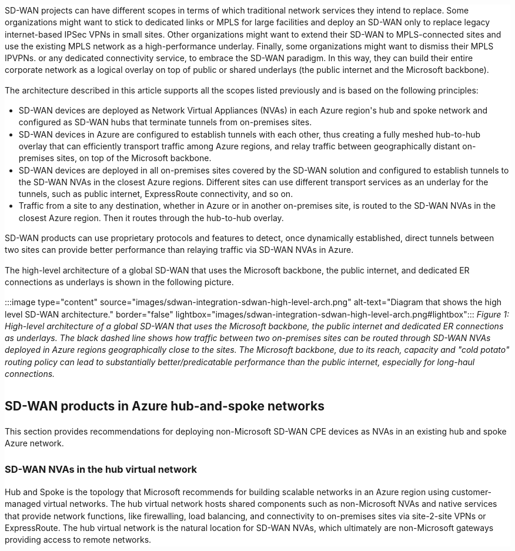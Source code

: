 SD-WAN projects can have different scopes in terms of which traditional network services they intend to replace. Some organizations might want to stick to dedicated links or MPLS for large facilities and deploy an SD-WAN only to replace legacy internet-based IPSec VPNs in small sites. Other organizations might want to extend their SD-WAN to MPLS-connected sites and use the existing MPLS network as a high-performance underlay. Finally, some organizations might want to dismiss their MPLS IPVPNs. or any dedicated connectivity service, to embrace the SD-WAN paradigm. In this way, they can build their entire corporate network as a logical overlay on top of public or shared underlays (the public internet and the Microsoft backbone).

The architecture described in this article supports all the scopes listed previously and is based on the following principles:

- SD-WAN devices are deployed as Network Virtual Appliances (NVAs) in each Azure region's hub and spoke network and configured as SD-WAN hubs that terminate tunnels from on-premises sites.
- SD-WAN devices in Azure are configured to establish tunnels with each other, thus creating a fully meshed hub-to-hub overlay that can efficiently transport traffic among Azure regions, and relay traffic between geographically distant on-premises sites, on top of the Microsoft backbone.
- SD-WAN devices are deployed in all on-premises sites covered by the SD-WAN solution and configured to establish tunnels to the SD-WAN NVAs in the closest Azure regions. Different sites can use different transport services as an underlay for the tunnels, such as public internet, ExpressRoute connectivity, and so on.
- Traffic from a site to any destination, whether in Azure or in another on-premises site, is routed to the SD-WAN NVAs in the closest Azure region. Then it routes through the hub-to-hub overlay.

SD-WAN products can use proprietary protocols and features to detect, once dynamically established, direct tunnels between two sites can provide better performance than relaying traffic via SD-WAN NVAs in Azure.

The high-level architecture of a global SD-WAN that uses the Microsoft backbone, the public internet, and dedicated ER connections as underlays is shown in the following picture.

:::image type="content" source="images/sdwan-integration-sdwan-high-level-arch.png" alt-text="Diagram that shows the high level SD-WAN architecture." border="false" lightbox="images/sdwan-integration-sdwan-high-level-arch.png#lightbox":::
*Figure 1: High-level architecture of a global SD-WAN that uses the Microsoft backbone, the public internet and dedicated ER connections as underlays. The black dashed line shows how traffic between two on-premises sites can be routed through SD-WAN NVAs deployed in Azure regions geographically close to the sites. The Microsoft backbone, due to its reach, capacity and "cold potato" routing policy can lead to substantially better/predicatable performance than the public internet, especially for long-haul connections.*

## SD-WAN products in Azure hub-and-spoke networks

This section provides recommendations for deploying non-Microsoft SD-WAN CPE devices as NVAs in an existing hub and spoke Azure network.

### SD-WAN NVAs in the hub virtual network

Hub and Spoke is the topology that Microsoft recommends for building scalable networks in an Azure region using customer-managed virtual networks. The hub virtual network hosts shared components such as non-Microsoft NVAs and native services that provide network functions, like firewalling, load balancing, and connectivity to on-premises sites via site-2-site VPNs or ExpressRoute. The hub virtual network is the natural location for SD-WAN NVAs, which ultimately are non-Microsoft gateways providing access to remote networks.
